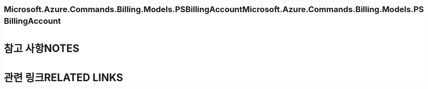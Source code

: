 ### <span data-ttu-id="b3c4f-141">Microsoft.Azure.Commands.Billing.Models.PSBillingAccount</span><span class="sxs-lookup"><span data-stu-id="b3c4f-141">Microsoft.Azure.Commands.Billing.Models.PSBillingAccount</span></span>

## <span data-ttu-id="b3c4f-142">참고 사항</span><span class="sxs-lookup"><span data-stu-id="b3c4f-142">NOTES</span></span>

## <span data-ttu-id="b3c4f-143">관련 링크</span><span class="sxs-lookup"><span data-stu-id="b3c4f-143">RELATED LINKS</span></span>
